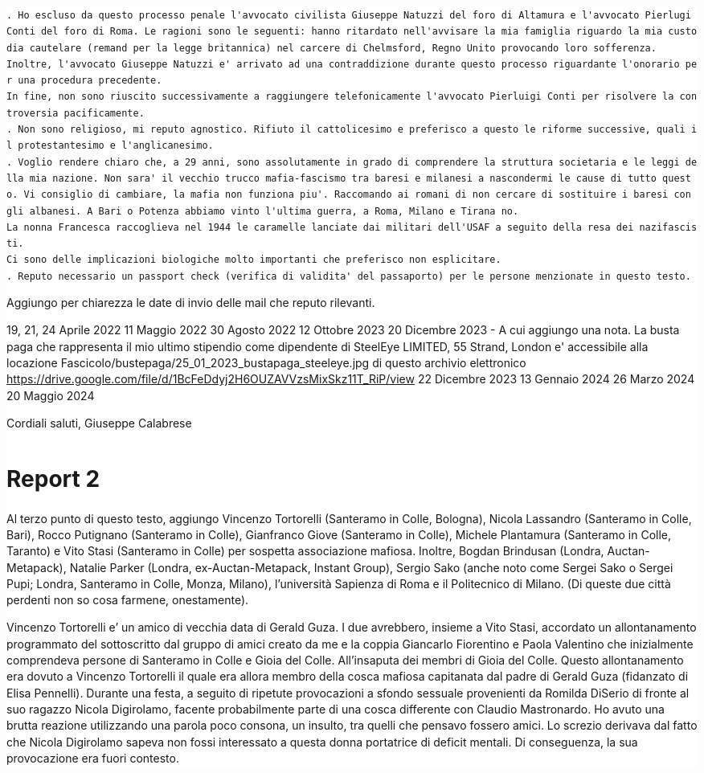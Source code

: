 	. Ho escluso da questo processo penale l'avvocato civilista Giuseppe Natuzzi del foro di Altamura e l'avvocato Pierlugi Conti del foro di Roma. Le ragioni sono le seguenti: hanno ritardato nell'avvisare la mia famiglia riguardo la mia custodia cautelare (remand per la legge britannica) nel carcere di Chelmsford, Regno Unito provocando loro sofferenza. 
	Inoltre, l'avvocato Giuseppe Natuzzi e' arrivato ad una contraddizione durante questo processo riguardante l'onorario per una procedura precedente. 
	In fine, non sono riuscito successivamente a raggiungere telefonicamente l'avvocato Pierluigi Conti per risolvere la controversia pacificamente.
	. Non sono religioso, mi reputo agnostico. Rifiuto il cattolicesimo e preferisco a questo le riforme successive, quali il protestantesimo e l'anglicanesimo.
	. Voglio rendere chiaro che, a 29 anni, sono assolutamente in grado di comprendere la struttura societaria e le leggi della mia nazione. Non sara' il vecchio trucco mafia-fascismo tra baresi e milanesi a nascondermi le cause di tutto questo. Vi consiglio di cambiare, la mafia non funziona piu'. Raccomando ai romani di non cercare di sostituire i baresi con gli albanesi. A Bari o Potenza abbiamo vinto l'ultima guerra, a Roma, Milano e Tirana no.
	La nonna Francesca raccoglieva nel 1944 le caramelle lanciate dai militari dell'USAF a seguito della resa dei nazifascisti.
	Ci sono delle implicazioni biologiche molto importanti che preferisco non esplicitare. 
	. Reputo necessario un passport check (verifica di validita' del passaporto) per le persone menzionate in questo testo.

Aggiungo per chiarezza le date di invio delle mail che reputo rilevanti.

19, 21, 24 Aprile 2022
11 Maggio 2022
30 Agosto 2022
12 Ottobre 2023
20 Dicembre 2023 - A cui aggiungo una nota. La busta paga che rappresenta il mio ultimo stipendio come dipendente di SteelEye LIMITED, 55 Strand, London e' accessibile alla locazione Fascicolo/bustepaga/25_01_2023_bustapaga_steeleye.jpg di questo archivio elettronico https://drive.google.com/file/d/1BcFeDdyj2H6OUZAVVzsMixSkz11T_RiP/view
22 Dicembre 2023
13 Gennaio 2024
26 Marzo 2024
20 Maggio 2024

Cordiali saluti,
Giuseppe Calabrese

# Report 2 

Al terzo punto di questo testo, aggiungo Vincenzo Tortorelli (Santeramo in Colle, Bologna), Nicola Lassandro (Santeramo in Colle, Bari), Rocco Putignano (Santeramo in Colle), Gianfranco Giove (Santeramo in Colle), Michele Plantamura (Santeramo in Colle, Taranto) e Vito Stasi (Santeramo in Colle) per sospetta associazione mafiosa.
Inoltre, Bogdan Brindusan (Londra, Auctan-Metapack), Natalie Parker (Londra, ex-Auctan-Metapack, Instant Group), Sergio Sako (anche noto come Sergei Sako o Sergei Pupi; 
Londra, Santeramo in Colle, Monza, Milano), l’università Sapienza di Roma e il Politecnico di Milano. 
(Di queste due città perdenti non so cosa farmene, onestamente).

Vincenzo Tortorelli e’ un amico di vecchia data di Gerald Guza. I due avrebbero, insieme a Vito Stasi, accordato un allontanamento programmato del sottoscritto dal gruppo di amici creato da me e la coppia Giancarlo Fiorentino e Paola Valentino che inizialmente comprendeva persone di Santeramo in Colle e Gioia del Colle. All’insaputa dei membri di Gioia del Colle. 
Questo allontanamento era dovuto a Vincenzo Tortorelli il quale era allora membro della cosca mafiosa capitanata dal padre di Gerald Guza (fidanzato di Elisa Pennelli).
Durante una festa, a seguito di ripetute provocazioni a sfondo sessuale provenienti da Romilda DiSerio di fronte al suo ragazzo Nicola Digirolamo, facente probabilmente parte di una cosca differente con Claudio Mastronardo. 
Ho avuto una brutta reazione utilizzando una parola poco consona, un insulto, tra quelli che pensavo fossero amici. 
Lo screzio derivava dal fatto che Nicola Digirolamo sapeva non fossi interessato a questa donna portatrice di deficit mentali. Di conseguenza, la sua provocazione era fuori contesto.
